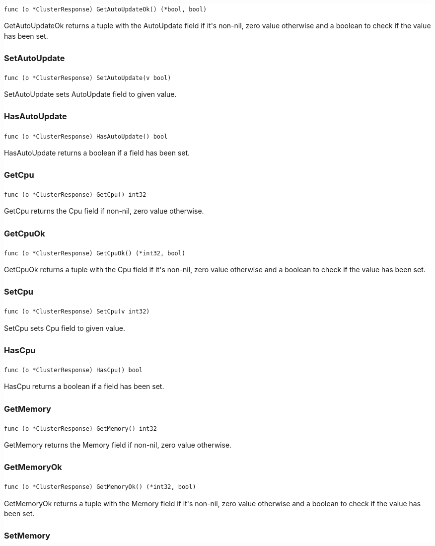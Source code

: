 `func (o *ClusterResponse) GetAutoUpdateOk() (*bool, bool)`

GetAutoUpdateOk returns a tuple with the AutoUpdate field if it's non-nil, zero value otherwise
and a boolean to check if the value has been set.

### SetAutoUpdate

`func (o *ClusterResponse) SetAutoUpdate(v bool)`

SetAutoUpdate sets AutoUpdate field to given value.

### HasAutoUpdate

`func (o *ClusterResponse) HasAutoUpdate() bool`

HasAutoUpdate returns a boolean if a field has been set.

### GetCpu

`func (o *ClusterResponse) GetCpu() int32`

GetCpu returns the Cpu field if non-nil, zero value otherwise.

### GetCpuOk

`func (o *ClusterResponse) GetCpuOk() (*int32, bool)`

GetCpuOk returns a tuple with the Cpu field if it's non-nil, zero value otherwise
and a boolean to check if the value has been set.

### SetCpu

`func (o *ClusterResponse) SetCpu(v int32)`

SetCpu sets Cpu field to given value.

### HasCpu

`func (o *ClusterResponse) HasCpu() bool`

HasCpu returns a boolean if a field has been set.

### GetMemory

`func (o *ClusterResponse) GetMemory() int32`

GetMemory returns the Memory field if non-nil, zero value otherwise.

### GetMemoryOk

`func (o *ClusterResponse) GetMemoryOk() (*int32, bool)`

GetMemoryOk returns a tuple with the Memory field if it's non-nil, zero value otherwise
and a boolean to check if the value has been set.

### SetMemory
